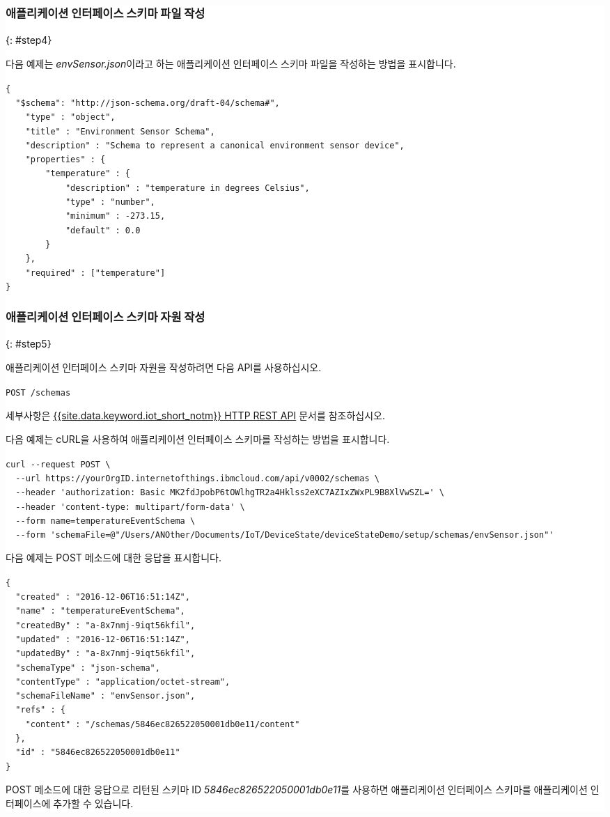 

### 애플리케이션 인터페이스 스키마 파일 작성
{: #step4}

다음 예제는 *envSensor.json*이라고 하는 애플리케이션 인터페이스 스키마 파일을 작성하는 방법을 표시합니다. 

```
{
  "$schema": "http://json-schema.org/draft-04/schema#",
    "type" : "object",
    "title" : "Environment Sensor Schema",
    "description" : "Schema to represent a canonical environment sensor device",
    "properties" : {
        "temperature" : {
            "description" : "temperature in degrees Celsius",
            "type" : "number",
            "minimum" : -273.15,
            "default" : 0.0
        }
    },
    "required" : ["temperature"]
}
```

### 애플리케이션 인터페이스 스키마 자원 작성
{: #step5}

애플리케이션 인터페이스 스키마 자원을 작성하려면 다음 API를 사용하십시오. 

```
POST /schemas
```
세부사항은 [{{site.data.keyword.iot_short_notm}} HTTP REST API](https://docs.internetofthings.ibmcloud.com/swagger/info-mgmt-beta.html#!/Schemas) 문서를 참조하십시오.

다음 예제는 cURL을 사용하여 애플리케이션 인터페이스 스키마를 작성하는 방법을 표시합니다. 

```
curl --request POST \
  --url https://yourOrgID.internetofthings.ibmcloud.com/api/v0002/schemas \
  --header 'authorization: Basic MK2fdJpobP6tOWlhgTR2a4Hklss2eXC7AZIxZWxPL9B8XlVwSZL=' \
  --header 'content-type: multipart/form-data' \
  --form name=temperatureEventSchema \
  --form 'schemaFile=@"/Users/ANOther/Documents/IoT/DeviceState/deviceStateDemo/setup/schemas/envSensor.json"'
```

다음 예제는 POST 메소드에 대한 응답을 표시합니다. 

```
{
  "created" : "2016-12-06T16:51:14Z",
  "name" : "temperatureEventSchema",
  "createdBy" : "a-8x7nmj-9iqt56kfil",
  "updated" : "2016-12-06T16:51:14Z",
  "updatedBy" : "a-8x7nmj-9iqt56kfil",
  "schemaType" : "json-schema",
  "contentType" : "application/octet-stream",
  "schemaFileName" : "envSensor.json",
  "refs" : {
    "content" : "/schemas/5846ec826522050001db0e11/content"
  },
  "id" : "5846ec826522050001db0e11"
}
```
POST 메소드에 대한 응답으로 리턴된 스키마 ID *5846ec826522050001db0e11*를 사용하면 애플리케이션 인터페이스 스키마를 애플리케이션 인터페이스에 추가할 수 있습니다.
